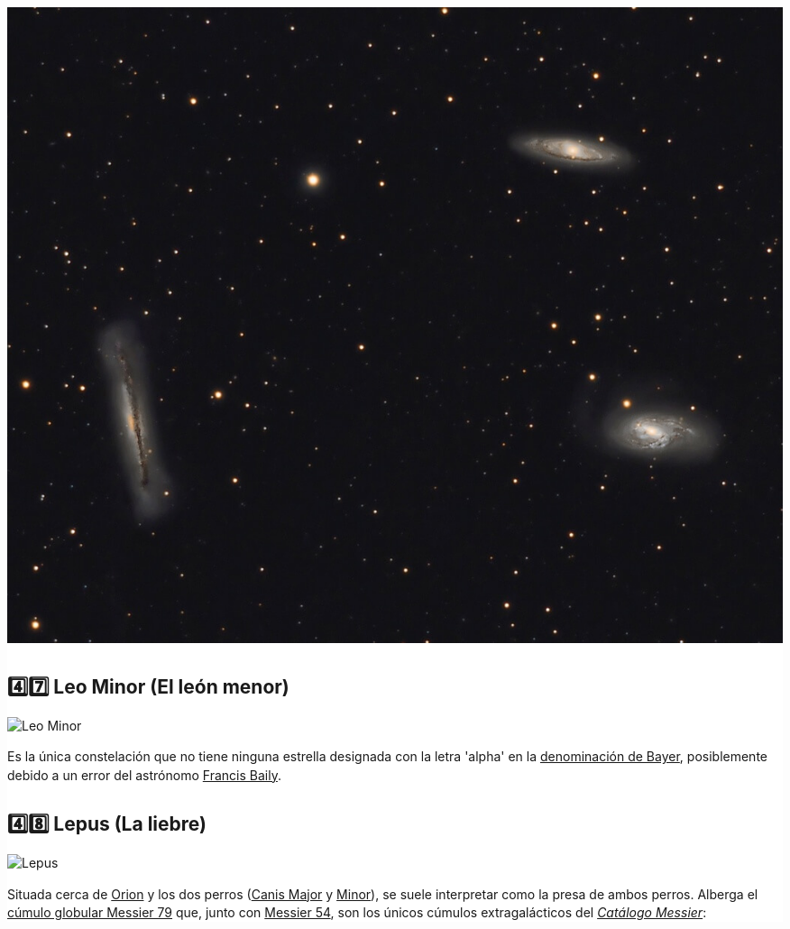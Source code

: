 ![Triplete de Leo](triplete-Leo.jpg "https://commons.wikimedia.org/wiki/File:LeoTripletHunterWilson.jpg")

## 4️⃣7️⃣ Leo Minor (El león menor)

![Leo Minor](http://www.allthesky.com/constellations/big/leo-minor28vm-b.jpg "http://www.allthesky.com/constellations/visualconstellations.html")

Es la única constelación que no tiene ninguna estrella designada con la letra 'alpha' en la [denominación de Bayer](https://es.wikipedia.org/wiki/Denominación_de_Bayer), posiblemente debido a un error del astrónomo [Francis Baily](https://es.wikipedia.org/wiki/Francis_Baily).

## 4️⃣8️⃣ Lepus (La liebre)

![Lepus](http://www.allthesky.com/constellations/big/lepus28vm-b.jpg "http://www.allthesky.com/constellations/visualconstellations.html")

Situada cerca de [Orion](https://es.wikipedia.org/wiki/Orión_(constelación)) y los dos perros ([Canis Major](#14-canis-major-el-perro-mayor) y [Minor](#15-canis-minor-el-perro-menor)), se suele interpretar como la presa de ambos perros. Alberga el [cúmulo globular Messier 79](https://es.wikipedia.org/wiki/Cúmulo_globular_M79) que, junto con [Messier 54](https://es.wikipedia.org/wiki/Cúmulo_globular_M54), son los únicos cúmulos extragalácticos del [*Catálogo Messier*](https://es.wikipedia.org/wiki/Catálogo_Messier):
